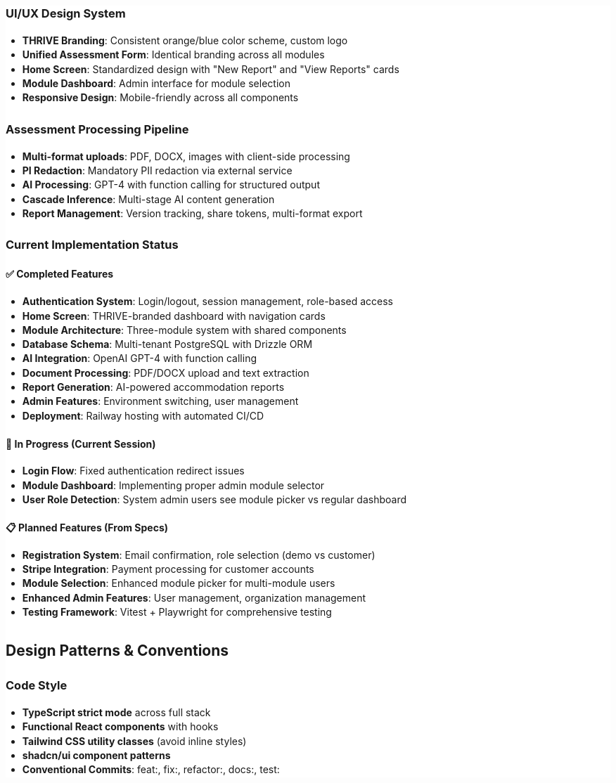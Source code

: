 ### UI/UX Design System

- **THRIVE Branding**: Consistent orange/blue color scheme, custom logo
- **Unified Assessment Form**: Identical branding across all modules
- **Home Screen**: Standardized design with "New Report" and "View Reports" cards
- **Module Dashboard**: Admin interface for module selection
- **Responsive Design**: Mobile-friendly across all components

### Assessment Processing Pipeline

- **Multi-format uploads**: PDF, DOCX, images with client-side processing
- **PI Redaction**: Mandatory PII redaction via external service
- **AI Processing**: GPT-4 with function calling for structured output
- **Cascade Inference**: Multi-stage AI content generation
- **Report Management**: Version tracking, share tokens, multi-format export

### Current Implementation Status

#### ✅ Completed Features

- **Authentication System**: Login/logout, session management, role-based access
- **Home Screen**: THRIVE-branded dashboard with navigation cards
- **Module Architecture**: Three-module system with shared components
- **Database Schema**: Multi-tenant PostgreSQL with Drizzle ORM
- **AI Integration**: OpenAI GPT-4 with function calling
- **Document Processing**: PDF/DOCX upload and text extraction
- **Report Generation**: AI-powered accommodation reports
- **Admin Features**: Environment switching, user management
- **Deployment**: Railway hosting with automated CI/CD

#### 🚧 In Progress (Current Session)

- **Login Flow**: Fixed authentication redirect issues
- **Module Dashboard**: Implementing proper admin module selector
- **User Role Detection**: System admin users see module picker vs regular dashboard

#### 📋 Planned Features (From Specs)

- **Registration System**: Email confirmation, role selection (demo vs customer)
- **Stripe Integration**: Payment processing for customer accounts
- **Module Selection**: Enhanced module picker for multi-module users
- **Enhanced Admin Features**: User management, organization management
- **Testing Framework**: Vitest + Playwright for comprehensive testing

## Design Patterns & Conventions

### Code Style

- **TypeScript strict mode** across full stack
- **Functional React components** with hooks
- **Tailwind CSS utility classes** (avoid inline styles)
- **shadcn/ui component patterns**
- **Conventional Commits**: feat:, fix:, refactor:, docs:, test:
